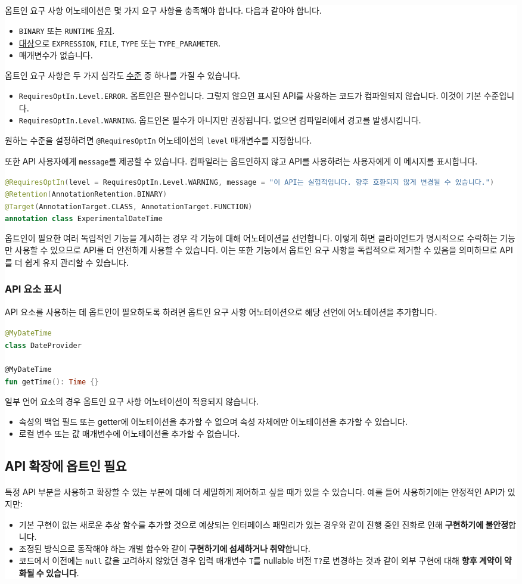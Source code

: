 옵트인 요구 사항 어노테이션은 몇 가지 요구 사항을 충족해야 합니다. 다음과 같아야 합니다.

* `BINARY` 또는 `RUNTIME` [유지](https://kotlinlang.org/api/latest/jvm/stdlib/kotlin.annotation/-retention/).
* [대상](https://kotlinlang.org/api/latest/jvm/stdlib/kotlin.annotation/-target/)으로 `EXPRESSION`, `FILE`, `TYPE` 또는 `TYPE_PARAMETER`.
* 매개변수가 없습니다.

옵트인 요구 사항은 두 가지 심각도 [수준](https://kotlinlang.org/api/latest/jvm/stdlib/kotlin/-requires-opt-in/-level/) 중 하나를 가질 수 있습니다.

* `RequiresOptIn.Level.ERROR`. 옵트인은 필수입니다. 그렇지 않으면 표시된 API를 사용하는 코드가 컴파일되지 않습니다. 이것이 기본 수준입니다.
* `RequiresOptIn.Level.WARNING`. 옵트인은 필수가 아니지만 권장됩니다. 없으면 컴파일러에서 경고를 발생시킵니다.

원하는 수준을 설정하려면 `@RequiresOptIn` 어노테이션의 `level` 매개변수를 지정합니다.

또한 API 사용자에게 `message`를 제공할 수 있습니다. 컴파일러는 옵트인하지 않고 API를 사용하려는 사용자에게 이 메시지를 표시합니다.

```kotlin
@RequiresOptIn(level = RequiresOptIn.Level.WARNING, message = "이 API는 실험적입니다. 향후 호환되지 않게 변경될 수 있습니다.")
@Retention(AnnotationRetention.BINARY)
@Target(AnnotationTarget.CLASS, AnnotationTarget.FUNCTION)
annotation class ExperimentalDateTime
```

옵트인이 필요한 여러 독립적인 기능을 게시하는 경우 각 기능에 대해 어노테이션을 선언합니다.
이렇게 하면 클라이언트가 명시적으로 수락하는 기능만 사용할 수 있으므로 API를 더 안전하게 사용할 수 있습니다.
이는 또한 기능에서 옵트인 요구 사항을 독립적으로 제거할 수 있음을 의미하므로 API를 더 쉽게
유지 관리할 수 있습니다.

### API 요소 표시

API 요소를 사용하는 데 옵트인이 필요하도록 하려면 옵트인 요구 사항 어노테이션으로 해당 선언에 어노테이션을 추가합니다.

```kotlin
@MyDateTime
class DateProvider

@MyDateTime
fun getTime(): Time {}
```

일부 언어 요소의 경우 옵트인 요구 사항 어노테이션이 적용되지 않습니다.

* 속성의 백업 필드 또는 getter에 어노테이션을 추가할 수 없으며 속성 자체에만 어노테이션을 추가할 수 있습니다.
* 로컬 변수 또는 값 매개변수에 어노테이션을 추가할 수 없습니다.

## API 확장에 옵트인 필요

특정 API 부분을 사용하고
확장할 수 있는 부분에 대해 더 세밀하게 제어하고 싶을 때가 있을 수 있습니다. 예를 들어 사용하기에는 안정적인 API가 있지만:

* 기본 구현이 없는 새로운 추상 함수를 추가할 것으로 예상되는 인터페이스 패밀리가 있는 경우와 같이 진행 중인 진화로 인해 **구현하기에 불안정**합니다.
* 조정된 방식으로 동작해야 하는 개별 함수와 같이 **구현하기에 섬세하거나 취약**합니다.
* 코드에서 이전에는 `null` 값을 고려하지 않았던 경우 입력 매개변수 `T`를 nullable 버전 `T?`로 변경하는 것과 같이 외부 구현에 대해 **향후 계약이 약화될 수 있습니다**.
